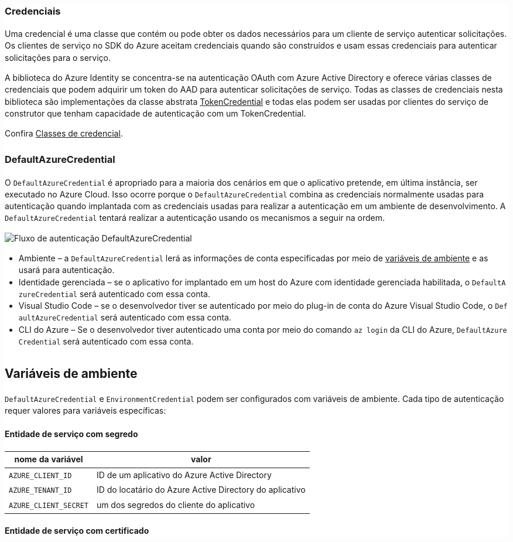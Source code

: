### <a name="credentials"></a>Credenciais

Uma credencial é uma classe que contém ou pode obter os dados necessários para um cliente de serviço autenticar solicitações. Os clientes de serviço no SDK do Azure aceitam credenciais quando são construídos e usam essas credenciais para autenticar solicitações para o serviço.

A biblioteca do Azure Identity se concentra-se na autenticação OAuth com Azure Active Directory e oferece várias classes de credenciais que podem adquirir um token do AAD para autenticar solicitações de serviço. Todas as classes de credenciais nesta biblioteca são implementações da classe abstrata [TokenCredential](https://github.com/Azure/azure-sdk-for-js/blob/master/sdk/core/core-auth/src/tokenCredential.ts) e todas elas podem ser usadas por clientes do serviço de construtor que tenham capacidade de autenticação com um TokenCredential.

Confira [Classes de credencial](#credential-classes).

### <a name="defaultazurecredential"></a>DefaultAzureCredential

O `DefaultAzureCredential` é apropriado para a maioria dos cenários em que o aplicativo pretende, em última instância, ser executado no Azure Cloud. Isso ocorre porque o `DefaultAzureCredential` combina as credenciais normalmente usadas para autenticação quando implantada com as credenciais usadas para realizar a autenticação em um ambiente de desenvolvimento. A `DefaultAzureCredential` tentará realizar a autenticação usando os mecanismos a seguir na ordem.

![Fluxo de autenticação DefaultAzureCredential][defaultauthflow_image]

- Ambiente – a `DefaultAzureCredential` lerá as informações de conta especificadas por meio de [variáveis de ambiente](#environment-variables) e as usará para autenticação.
- Identidade gerenciada – se o aplicativo for implantado em um host do Azure com identidade gerenciada habilitada, o `DefaultAzureCredential` será autenticado com essa conta.
- Visual Studio Code – se o desenvolvedor tiver se autenticado por meio do plug-in de conta do Azure Visual Studio Code, o `DefaultAzureCredential` será autenticado com essa conta.
- CLI do Azure – Se o desenvolvedor tiver autenticado uma conta por meio do comando `az login` da CLI do Azure, `DefaultAzureCredential` será autenticado com essa conta.

## <a name="environment-variables"></a>Variáveis de ambiente

`DefaultAzureCredential` e `EnvironmentCredential` podem ser configurados com variáveis de ambiente. Cada tipo de autenticação requer valores para variáveis específicas:

#### <a name="service-principal-with-secret"></a>Entidade de serviço com segredo

| nome da variável         | valor                                                 |
| --------------------- | ----------------------------------------------------- |
| `AZURE_CLIENT_ID`     | ID de um aplicativo do Azure Active Directory           |
| `AZURE_TENANT_ID`     | ID do locatário do Azure Active Directory do aplicativo |
| `AZURE_CLIENT_SECRET` | um dos segredos do cliente do aplicativo               |

#### <a name="service-principal-with-certificate"></a>Entidade de serviço com certificado


[1]: https://azuresdkdocs.blob.core.windows.net/$web/javascript/azure-identity/1.0.0/classes/defaultazurecredential.html
[2]: https://azuresdkdocs.blob.core.windows.net/$web/javascript/azure-identity/1.0.0/classes/managedidentitycredential.html
[3]: https://azuresdkdocs.blob.core.windows.net/$web/javascript/azure-identity/1.0.0/classes/environmentcredential.html
[4]: https://azuresdkdocs.blob.core.windows.net/$web/javascript/azure-identity/1.0.0/classes/clientsecretcredential.html
[5]: https://azuresdkdocs.blob.core.windows.net/$web/javascript/azure-identity/1.0.0/classes/clientcertificatecredential.html
[6]: https://azuresdkdocs.blob.core.windows.net/$web/javascript/azure-identity/1.0.0/classes/devicecodecredential.html
[7]: https://azuresdkdocs.blob.core.windows.net/$web/javascript/azure-identity/1.0.0/classes/authorizationcodecredential.html
[8]: https://azuresdkdocs.blob.core.windows.net/$web/javascript/azure-identity/1.0.0/classes/interactivebrowsercredential.html
[9]: https://azuresdkdocs.blob.core.windows.net/$web/javascript/azure-identity/1.0.0/classes/usernamepasswordcredential.html
[azure_cli]: https://docs.microsoft.com/cli/azure
[vscodelogincommand_image]: https://raw.githubusercontent.com/Azure/azure-sdk-for-js/master/sdk/identity/identity/images/VsCodeLoginCommand.png
[azureclilogin_image]: https://raw.githubusercontent.com/Azure/azure-sdk-for-js/master/sdk/identity/identity/images/AzureCliLogin.png
[azureclilogindevicecode_image]: https://raw.githubusercontent.com/Azure/azure-sdk-for-js/master/sdk/identity/identity/images/AzureCliLoginDeviceCode.png
[defaultauthflow_image]: https://raw.githubusercontent.com/Azure/azure-sdk-for-js/master/sdk/identity/identity/images/DefaultAzureCredentialAuthenticationFlow.png